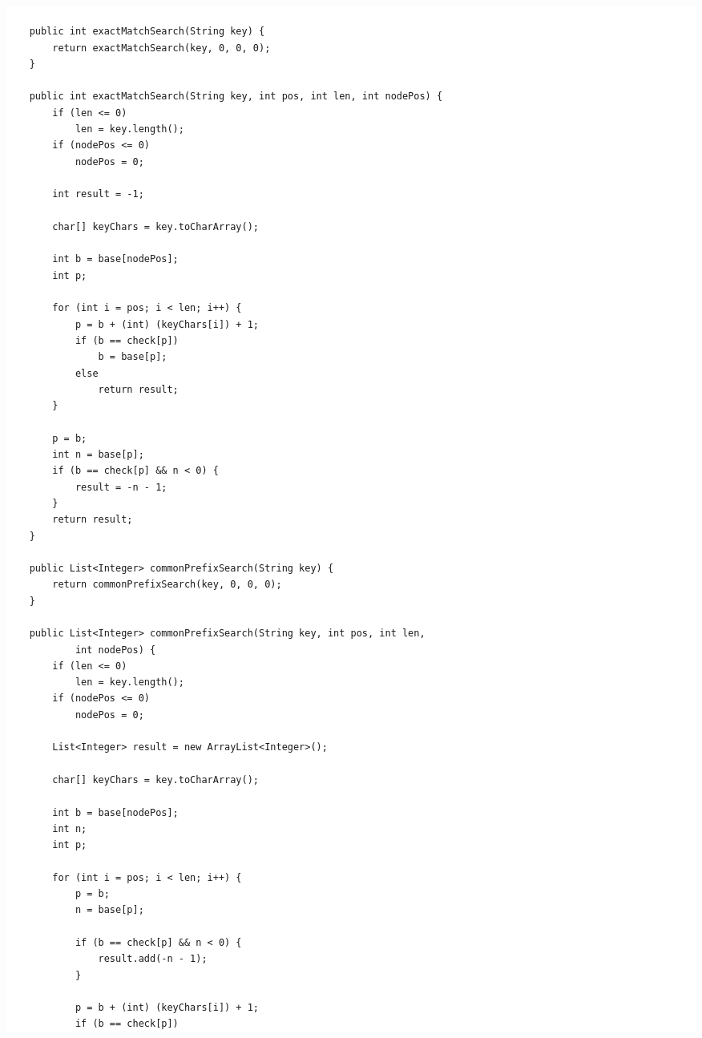 ```
 
    public int exactMatchSearch(String key) {
        return exactMatchSearch(key, 0, 0, 0);
    }
 
    public int exactMatchSearch(String key, int pos, int len, int nodePos) {
        if (len <= 0)
            len = key.length();
        if (nodePos <= 0)
            nodePos = 0;
 
        int result = -1;
 
        char[] keyChars = key.toCharArray();
 
        int b = base[nodePos];
        int p;
 
        for (int i = pos; i < len; i++) {
            p = b + (int) (keyChars[i]) + 1;
            if (b == check[p])
                b = base[p];
            else
                return result;
        }
 
        p = b;
        int n = base[p];
        if (b == check[p] && n < 0) {
            result = -n - 1;
        }
        return result;
    }
 
    public List<Integer> commonPrefixSearch(String key) {
        return commonPrefixSearch(key, 0, 0, 0);
    }
 
    public List<Integer> commonPrefixSearch(String key, int pos, int len,
            int nodePos) {
        if (len <= 0)
            len = key.length();
        if (nodePos <= 0)
            nodePos = 0;
 
        List<Integer> result = new ArrayList<Integer>();
 
        char[] keyChars = key.toCharArray();
 
        int b = base[nodePos];
        int n;
        int p;
 
        for (int i = pos; i < len; i++) {
            p = b;
            n = base[p];
 
            if (b == check[p] && n < 0) {
                result.add(-n - 1);
            }
 
            p = b + (int) (keyChars[i]) + 1;
            if (b == check[p])
```